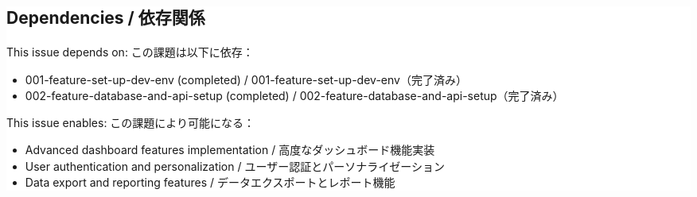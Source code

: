 ## Dependencies / 依存関係
This issue depends on:
この課題は以下に依存：
- 001-feature-set-up-dev-env (completed) / 001-feature-set-up-dev-env（完了済み）
- 002-feature-database-and-api-setup (completed) / 002-feature-database-and-api-setup（完了済み）

This issue enables:
この課題により可能になる：
- Advanced dashboard features implementation / 高度なダッシュボード機能実装
- User authentication and personalization / ユーザー認証とパーソナライゼーション
- Data export and reporting features / データエクスポートとレポート機能